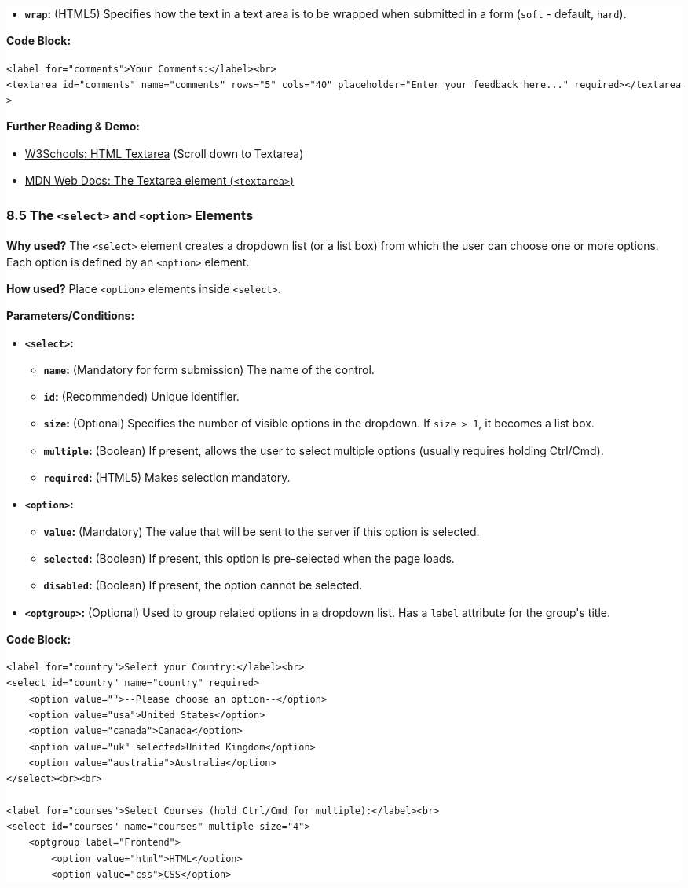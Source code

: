 -   **`wrap`:** (HTML5) Specifies how the text in a text area is to be wrapped when submitted in a form (`soft` - default, `hard`).
    

**Code Block:**

```
<label for="comments">Your Comments:</label><br>
<textarea id="comments" name="comments" rows="5" cols="40" placeholder="Enter your feedback here..." required></textarea>

```

**Further Reading & Demo:**

-   [W3Schools: HTML Textarea](https://www.w3schools.com/html/html_form_elements.asp "null") (Scroll down to Textarea)
    
-   [MDN Web Docs: The Textarea element (`<textarea>`)](https://www.google.com/search?q=%5Bhttps://developer.mozilla.org/en-US/docs/Web/HTML/Element/textarea%5D(https://developer.mozilla.org/en-US/docs/Web/HTML/Element/textarea) "null")
    

### 8.5 The `<select>` and `<option>` Elements

**Why used?** The `<select>` element creates a dropdown list (or a list box) from which the user can choose one or more options. Each option is defined by an `<option>` element.

**How used?** Place `<option>` elements inside `<select>`.

**Parameters/Conditions:**

-   **`<select>`:**
    
    -   **`name`:** (Mandatory for form submission) The name of the control.
        
    -   **`id`:** (Recommended) Unique identifier.
        
    -   **`size`:** (Optional) Specifies the number of visible options in the dropdown. If `size > 1`, it becomes a list box.
        
    -   **`multiple`:** (Boolean) If present, allows the user to select multiple options (usually requires holding Ctrl/Cmd).
        
    -   **`required`:** (HTML5) Makes selection mandatory.
        
-   **`<option>`:**
    
    -   **`value`:** (Mandatory) The value that will be sent to the server if this option is selected.
        
    -   **`selected`:** (Boolean) If present, this option is pre-selected when the page loads.
        
    -   **`disabled`:** (Boolean) If present, the option cannot be selected.
        
-   **`<optgroup>`:** (Optional) Used to group related options in a dropdown list. Has a `label` attribute for the group's title.
    

**Code Block:**

```
<label for="country">Select your Country:</label><br>
<select id="country" name="country" required>
    <option value="">--Please choose an option--</option>
    <option value="usa">United States</option>
    <option value="canada">Canada</option>
    <option value="uk" selected>United Kingdom</option>
    <option value="australia">Australia</option>
</select><br><br>

<label for="courses">Select Courses (hold Ctrl/Cmd for multiple):</label><br>
<select id="courses" name="courses" multiple size="4">
    <optgroup label="Frontend">
        <option value="html">HTML</option>
        <option value="css">CSS</option>
```